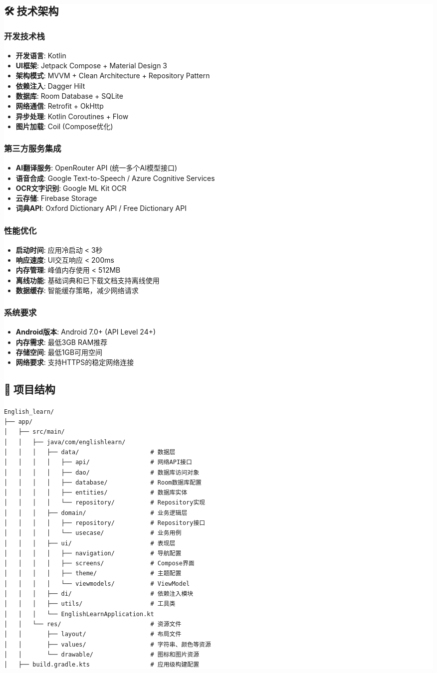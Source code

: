 ## 🛠️ 技术架构

### 开发技术栈
- **开发语言**: Kotlin
- **UI框架**: Jetpack Compose + Material Design 3
- **架构模式**: MVVM + Clean Architecture + Repository Pattern
- **依赖注入**: Dagger Hilt
- **数据库**: Room Database + SQLite
- **网络通信**: Retrofit + OkHttp
- **异步处理**: Kotlin Coroutines + Flow
- **图片加载**: Coil (Compose优化)

### 第三方服务集成
- **AI翻译服务**: OpenRouter API (统一多个AI模型接口)
- **语音合成**: Google Text-to-Speech / Azure Cognitive Services
- **OCR文字识别**: Google ML Kit OCR
- **云存储**: Firebase Storage
- **词典API**: Oxford Dictionary API / Free Dictionary API

### 性能优化
- **启动时间**: 应用冷启动 < 3秒
- **响应速度**: UI交互响应 < 200ms
- **内存管理**: 峰值内存使用 < 512MB
- **离线功能**: 基础词典和已下载文档支持离线使用
- **数据缓存**: 智能缓存策略，减少网络请求

### 系统要求
- **Android版本**: Android 7.0+ (API Level 24+)
- **内存需求**: 最低3GB RAM推荐
- **存储空间**: 最低1GB可用空间
- **网络要求**: 支持HTTPS的稳定网络连接

## 📁 项目结构

```
English_learn/
├── app/
│   ├── src/main/
│   │   ├── java/com/englishlearn/
│   │   │   ├── data/                    # 数据层
│   │   │   │   ├── api/                 # 网络API接口
│   │   │   │   ├── dao/                 # 数据库访问对象
│   │   │   │   ├── database/            # Room数据库配置
│   │   │   │   ├── entities/            # 数据库实体
│   │   │   │   └── repository/          # Repository实现
│   │   │   ├── domain/                  # 业务逻辑层
│   │   │   │   ├── repository/          # Repository接口
│   │   │   │   └── usecase/             # 业务用例
│   │   │   ├── ui/                      # 表现层
│   │   │   │   ├── navigation/          # 导航配置
│   │   │   │   ├── screens/             # Compose界面
│   │   │   │   ├── theme/               # 主题配置
│   │   │   │   └── viewmodels/          # ViewModel
│   │   │   ├── di/                      # 依赖注入模块
│   │   │   ├── utils/                   # 工具类
│   │   │   └── EnglishLearnApplication.kt
│   │   └── res/                         # 资源文件
│   │       ├── layout/                  # 布局文件
│   │       ├── values/                  # 字符串、颜色等资源
│   │       └── drawable/                # 图标和图片资源
│   ├── build.gradle.kts                 # 应用级构建配置
```